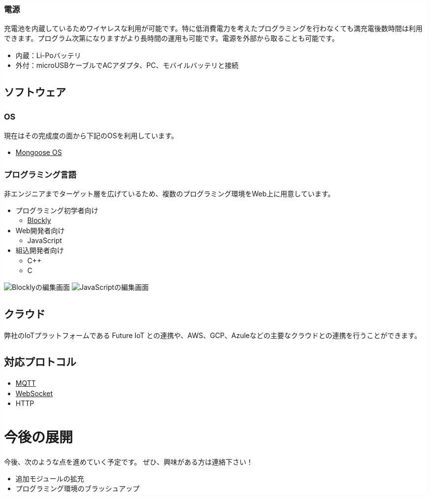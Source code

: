 ### 電源

充電池を内蔵しているためワイヤレスな利用が可能です。特に低消費電力を考えたプログラミングを行わなくても満充電後数時間は利用できます。プログラム次第になりますがより長時間の運用も可能です。電源を外部から取ることも可能です。

* 内蔵：Li-Poバッテリ
* 外付：microUSBケーブルでACアダプタ、PC、モバイルバッテリと接続

## ソフトウェア

### OS

現在はその完成度の面から下記のOSを利用しています。

* [Mongoose OS](https://mongoose-os.com/)

### プログラミング言語

非エンジニアまでターゲット層を広げているため、複数のプログラミング環境をWeb上に用意しています。

* プログラミング初学者向け
  * [Blockly](https://developers.google.com/blockly/)
* Web開発者向け
  * JavaScript
* 組込開発者向け
  * C++
  * C

<img width="400" alt="Blocklyの編集画面" src="/images/20171207/asset_20171207_04.jpeg">

<img width="400" alt="JavaScriptの編集画面" src="/images/20171207/asset_20171207_05.png">

## クラウド

弊社のIoTプラットフォームである Future IoT との連携や、AWS、GCP、Azuleなどの主要なクラウドとの連携を行うことができます。

## 対応プロトコル

* [MQTT](https://ja.wikipedia.org/wiki/MQ_Telemetry_Transport)
* [WebSocket](https://ja.wikipedia.org/wiki/WebSocket)
* HTTP

# 今後の展開

今後、次のような点を進めていく予定です。
ぜひ、興味がある方は連絡下さい！

* 追加モジュールの拡充
* プログラミング環境のブラッシュアップ
